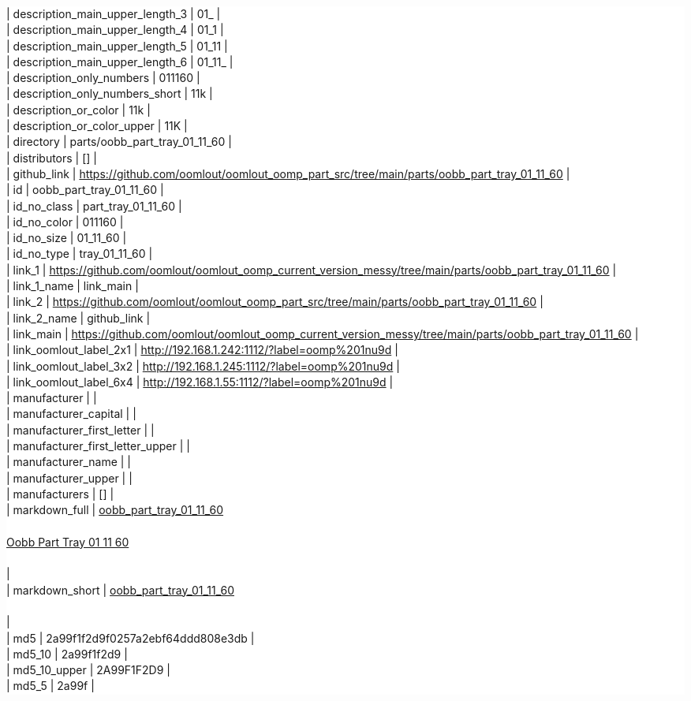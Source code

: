 | description_main_upper_length_3 | 01_ |  
| description_main_upper_length_4 | 01_1 |  
| description_main_upper_length_5 | 01_11 |  
| description_main_upper_length_6 | 01_11_ |  
| description_only_numbers | 011160 |  
| description_only_numbers_short | 11k |  
| description_or_color | 11k |  
| description_or_color_upper | 11K |  
| directory | parts/oobb_part_tray_01_11_60 |  
| distributors | [] |  
| github_link | https://github.com/oomlout/oomlout_oomp_part_src/tree/main/parts/oobb_part_tray_01_11_60 |  
| id | oobb_part_tray_01_11_60 |  
| id_no_class | part_tray_01_11_60 |  
| id_no_color | 011160 |  
| id_no_size | 01_11_60 |  
| id_no_type | tray_01_11_60 |  
| link_1 | https://github.com/oomlout/oomlout_oomp_current_version_messy/tree/main/parts/oobb_part_tray_01_11_60 |  
| link_1_name | link_main |  
| link_2 | https://github.com/oomlout/oomlout_oomp_part_src/tree/main/parts/oobb_part_tray_01_11_60 |  
| link_2_name | github_link |  
| link_main | https://github.com/oomlout/oomlout_oomp_current_version_messy/tree/main/parts/oobb_part_tray_01_11_60 |  
| link_oomlout_label_2x1 | http://192.168.1.242:1112/?label=oomp%201nu9d |  
| link_oomlout_label_3x2 | http://192.168.1.245:1112/?label=oomp%201nu9d |  
| link_oomlout_label_6x4 | http://192.168.1.55:1112/?label=oomp%201nu9d |  
| manufacturer |  |  
| manufacturer_capital |  |  
| manufacturer_first_letter |  |  
| manufacturer_first_letter_upper |  |  
| manufacturer_name |  |  
| manufacturer_upper |  |  
| manufacturers | [] |  
| markdown_full | [oobb_part_tray_01_11_60](https://github.com/oomlout/oomlout_oomp_current_version_messy/tree/main/parts/oobb_part_tray_01_11_60)<br>[](https://github.com/oomlout/oomlout_oomp_current_version_messy/tree/main/parts/oobb_part_tray_01_11_60)<br>[Oobb Part Tray 01 11 60](https://github.com/oomlout/oomlout_oomp_current_version_messy/tree/main/parts/oobb_part_tray_01_11_60)<br><br> |  
| markdown_short | [oobb_part_tray_01_11_60](https://github.com/oomlout/oomlout_oomp_current_version_messy/tree/main/parts/oobb_part_tray_01_11_60)<br><br> |  
| md5 | 2a99f1f2d9f0257a2ebf64ddd808e3db |  
| md5_10 | 2a99f1f2d9 |  
| md5_10_upper | 2A99F1F2D9 |  
| md5_5 | 2a99f |  